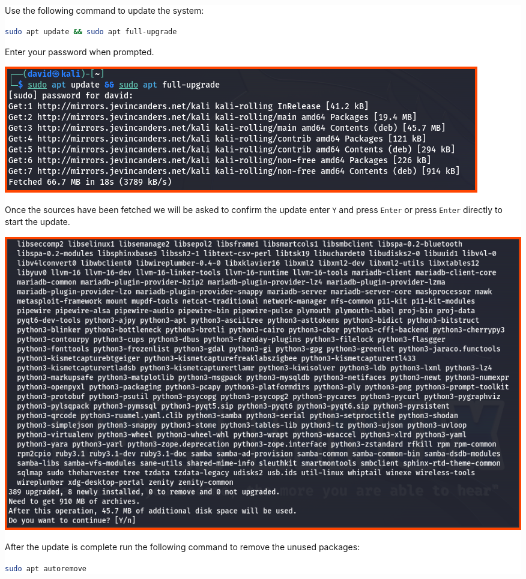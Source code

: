 Use the following command to update the system:

```bash
sudo apt update && sudo apt full-upgrade
```

Enter your password when prompted.

![kali-23|540](images/building-home-lab-part-3/kali-23.png)

Once the sources have been fetched we will be asked to confirm the update enter `Y` and press `Enter` or press `Enter` directly to start the update.

![kali-24|540](images/building-home-lab-part-3/kali-24.png)

After the update is complete run the following command to remove the unused packages:

```bash
sudo apt autoremove
```

